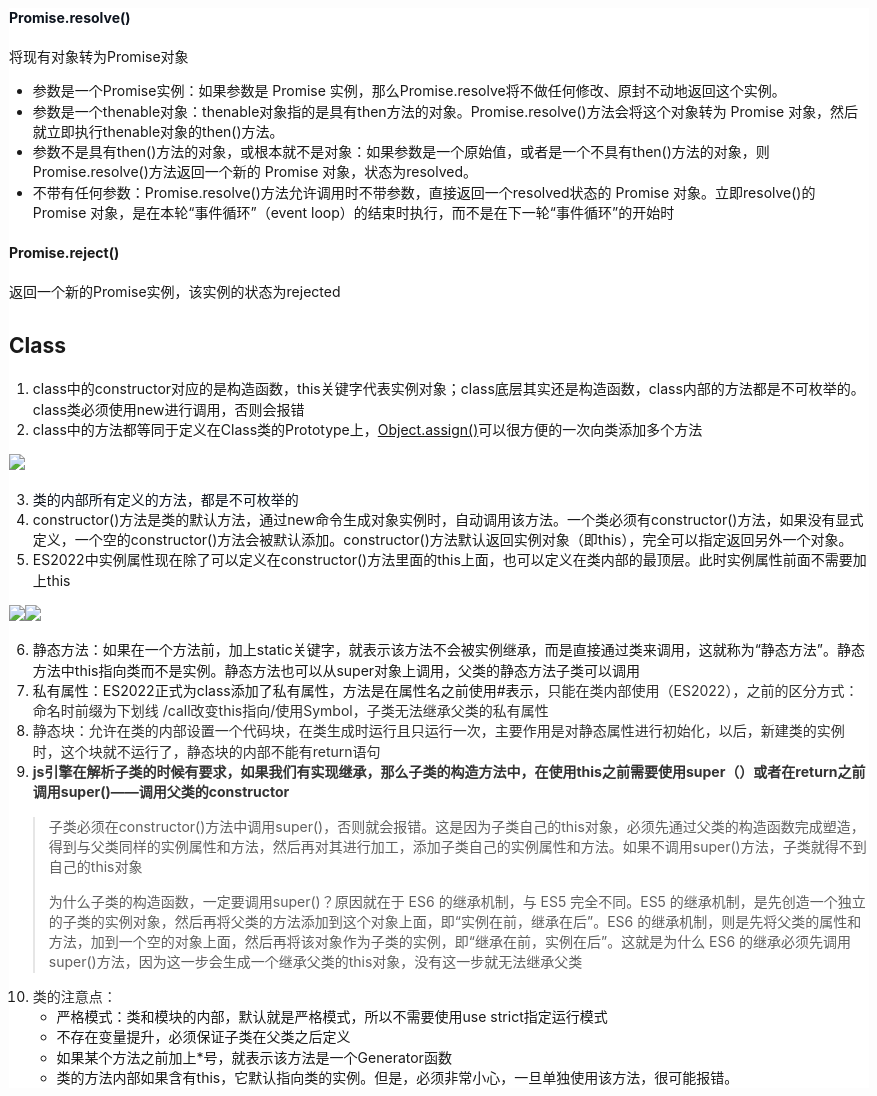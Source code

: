 #### <font style="color:rgb(13, 20, 30);">Promise.resolve()</font>
将现有对象转为Promise对象

+ 参数是一个Promise实例：如果参数是 Promise 实例，那么Promise.resolve将不做任何修改、原封不动地返回这个实例。
+ 参数是一个thenable对象：thenable对象指的是具有then方法的对象。Promise.resolve()方法会将这个对象转为 Promise 对象，然后就立即执行thenable对象的then()方法。
+ 参数不是具有then()方法的对象，或根本就不是对象：如果参数是一个原始值，或者是一个不具有then()方法的对象，则Promise.resolve()方法返回一个新的 Promise 对象，状态为resolved。
+ 不带有任何参数：Promise.resolve()方法允许调用时不带参数，直接返回一个resolved状态的 Promise 对象。立即resolve()的 Promise 对象，是在本轮“事件循环”（event loop）的结束时执行，而不是在下一轮“事件循环”的开始时

#### Promise.reject()
返回一个新的Promise实例，该实例的状态为rejected

## Class
1. class中的constructor对应的是构造函数，this关键字代表实例对象；class底层其实还是构造函数，class内部的方法都是不可枚举的。class类必须使用new进行调用，否则会报错
2. class中的方法都等同于定义在Class类的Prototype上，[Object.assign()](https://developer.mozilla.org/zh-CN/docs/Web/JavaScript/Reference/Global_Objects/Object/assign)可以很方便的一次向类添加多个方法

![](https://cdn.nlark.com/yuque/0/2023/png/2366100/1696417947859-107296d6-3951-468b-af22-456e4039e25a.png)

3. <font style="color:rgb(13, 20, 30);">类的内部所有定义的方法，都是不可枚举的</font>
4. constructor()方法是类的默认方法，通过new命令生成对象实例时，自动调用该方法。一个类必须有constructor()方法，如果没有显式定义，一个空的constructor()方法会被默认添加。constructor()方法默认返回实例对象（即this），完全可以指定返回另外一个对象。
5. ES2022中实例属性现在除了可以定义在constructor()方法里面的this上面，也可以定义在类内部的最顶层。此时实例属性前面不需要加上this

![](https://cdn.nlark.com/yuque/0/2023/png/2366100/1696418515568-5ec78082-6821-499b-ba3b-74463d9f052b.png)![](https://cdn.nlark.com/yuque/0/2023/png/2366100/1696418523962-17d110b5-5010-4f1b-aa9d-d101fdfeb7df.png)

6. 静态方法：如果在一个方法前，加上static关键字，就表示该方法不会被实例继承，而是直接通过类来调用，这就称为“静态方法”。静态方法中this指向类而不是实例。静态方法也可以从super对象上调用，父类的静态方法子类可以调用
7. 私有属性：ES2022正式为class添加了私有属性，方法是在属性名之前使用#表示，<font style="color:rgb(51, 51, 51);">只能在类内部使用（ES2022），之前的区分方式：命名时前缀为下划线 /call改变this指向/使用Symbol，子类无法继承父类的私有属性</font>
8. <font style="color:rgb(51, 51, 51);">静态块：允许在类的内部设置一个代码块，在类生成时运行且只运行一次，主要作用是对静态属性进行初始化，以后，新建类的实例时，这个块就不运行了，静态块的内部不能有return语句</font>
9. **<font style="color:rgb(51, 51, 51);">js引擎在解析子类的时候有要求，如果我们有实现继承，那么子类的构造方法中，在使用this之前需要使用super（）或者在return之前调用super()——调用父类的constructor</font>**

> 子类必须在constructor()方法中调用super()，否则就会报错。这是因为子类自己的this对象，必须先通过父类的构造函数完成塑造，得到与父类同样的实例属性和方法，然后再对其进行加工，添加子类自己的实例属性和方法。如果不调用super()方法，子类就得不到自己的this对象
>
> 为什么子类的构造函数，一定要调用super()？原因就在于 ES6 的继承机制，与 ES5 完全不同。ES5 的继承机制，是先创造一个独立的子类的实例对象，然后再将父类的方法添加到这个对象上面，即“实例在前，继承在后”。ES6 的继承机制，则是先将父类的属性和方法，加到一个空的对象上面，然后再将该对象作为子类的实例，即“继承在前，实例在后”。这就是为什么 ES6 的继承必须先调用super()方法，因为这一步会生成一个继承父类的this对象，没有这一步就无法继承父类
>

10. <font style="color:rgb(51, 51, 51);">类的注意点：</font>
    - 严格模式：类和模块的内部，默认就是严格模式，所以不需要使用use strict指定运行模式
    - 不存在变量提升，必须保证子类在父类之后定义
    - 如果某个方法之前加上*号，就表示该方法是一个Generator函数
    - 类的方法内部如果含有this，它默认指向类的实例。但是，必须非常小心，一旦单独使用该方法，很可能报错。
